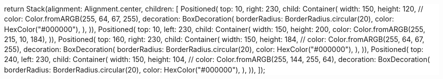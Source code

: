 










return Stack(alignment: Alignment.center, children: [
      Positioned(
          top: 10,
          right: 230,
          child: Container(
            width: 150,
            height: 120,
            // color: Color.fromARGB(255, 64, 67, 255),
            decoration: BoxDecoration(
              borderRadius: BorderRadius.circular(20),
              color: HexColor("#000000"),
            ),
          )),
      Positioned(
          top: 10,
          left: 230,
          child: Container(
            width: 150,
            height: 200,
            color: Color.fromARGB(255, 215, 10, 184),
          )),
      Positioned(
          top: 160,
          right: 230,
          child: Container(
            width: 150,
            height: 184,
            // color: Color.fromARGB(255, 64, 67, 255),
            decoration: BoxDecoration(
              borderRadius: BorderRadius.circular(20),
              color: HexColor("#000000"),
            ),
          )),
      Positioned(
          top: 240,
          left: 230,
          child: Container(
            width: 150,
            height: 104,
            // color: Color.fromARGB(255, 144, 255, 64),
            decoration: BoxDecoration(
              borderRadius: BorderRadius.circular(20),
              color: HexColor("#000000"),
            ),
          )),
    ]);
